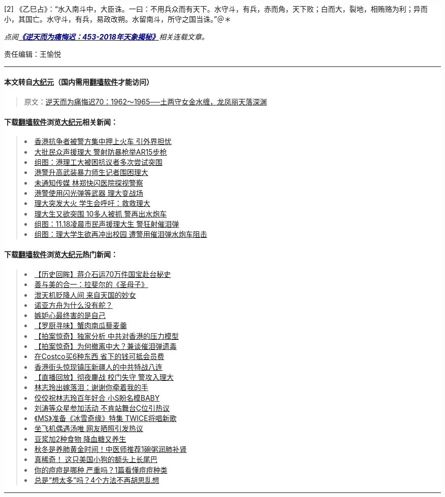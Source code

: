 <p>[2] 《乙巳占》：“水入南斗中，大臣诛。一曰：不用兵众而有天下。水守斗，有兵，赤而角，天下败；白而大，裂地，相贿赂为利；异而小，其国亡。水守斗，有兵，易政改朔。水留南斗，所守之国当诛。”＠＊</p>
<p><em>点阅<strong><span style="color: #000080;"><a style="color: #000080;" href="https://github.com/juwce2051/djy/blob/master/gb/tag/%E9%80%86%E5%A4%A9%E8%80%8C%E7%82%BA%E7%97%9B%E6%82%94%E9%81%B2.md">《逆天而为痛悔迟：453-2018年天象揭秘》</a></span></strong></em><em>相关连载文章。<br />
</em></p>
<p>责任编辑：王愉悦</p>

<hr>

#### 本文转自<a href="http://www.epochtimes.com">大纪元</a>（国内需用<a href="https://git.io/JesJV">翻墙软件</a>才能访问）
> 原文：<a href="http://www.epochtimes.com/gb/19/11/18/n11663078.htm">逆天而为痛悔迟70：1962～1965──土两守女金水缠，龙凤丽天落深渊</a>


#### 下载<a href="https://git.io/JesJV">翻墙软件</a>浏览<a href="http://www.epochtimes.com">大纪元</a>相关新闻：
> <li><a href="http://www.epochtimes.com/gb/19/11/18/n11663327.htm">香港抗争者被警方集中押上火车 引外界担忧</a></li>
> <li><a href="http://www.epochtimes.com/gb/19/11/18/n11663353.htm">大批民众声援理大 警射防暴枪举AR15步枪</a></li>
> <li><a href="http://www.epochtimes.com/gb/19/11/18/n11663164.htm">组图：港理工大被困抗议者多次尝试突围</a></li>
> <li><a href="http://www.epochtimes.com/gb/19/11/18/n11663381.htm">港警升高武装暴力师生记者围困理大</a></li>
> <li><a href="http://www.epochtimes.com/gb/19/11/18/n11662919.htm">未通知传媒 林郑快闪医院探视警察</a></li>
> <li><a href="http://www.epochtimes.com/gb/19/11/18/n11663137.htm">港警使用闪光弹等武器 理大变战场</a></li>
> <li><a href="http://www.epochtimes.com/gb/19/11/18/n11662990.htm">理大突发大火 学生会呼吁：救救理大</a></li>
> <li><a href="http://www.epochtimes.com/gb/19/11/18/n11662807.htm">理大生又欲突围 10多人被抓 警再出水炮车</a></li>
> <li><a href="http://www.epochtimes.com/gb/19/11/18/n11662453.htm">组图：11.18凌晨市民声援理大生 警狂射催泪弹</a></li>
> <li><a href="http://www.epochtimes.com/gb/19/11/18/n11662569.htm">组图：理大学生欲再冲出校园 遭警用催泪弹水炮车阻击</a></li>

#### 下载<a href="https://git.io/JesJV">翻墙软件</a>浏览<a href="http://www.epochtimes.com">大纪元</a>热门新闻：
> <li><a href="http://www.epochtimes.com/gb/19/11/3/n11630793.htm">【历史回眸】蒋介石运70万件国宝赴台秘史</a></li>
> <li><a href="http://www.epochtimes.com/gb/12/12/21/n3758652.htm">善与美的合一：拉斐尔的《圣母子》</a></li>
> <li><a href="http://www.epochtimes.com/gb/15/7/23/n4487341.htm">泄天机贬降人间 来自天国的妙女</a></li>
> <li><a href="http://www.epochtimes.com/gb/19/11/11/n11649030.htm">诺亚方舟为什么没有舵？</a></li>
> <li><a href="http://www.epochtimes.com/gb/19/11/9/n11644671.htm">嫉妒心最终害的是自己</a></li>
> <li><a href="http://www.epochtimes.com/gb/19/11/13/n11651815.htm">【罗厨寻味】蟹肉南瓜藜麦羹</a></li>
> <li><a href="http://www.epochtimes.com/gb/19/11/15/n11657054.htm">【拍案惊奇】独家分析 中共对香港的压力模型</a></li>
> <li><a href="http://www.epochtimes.com/gb/19/11/15/n11659029.htm">【拍案惊奇】为何撤离中大？兼谈催泪弹遗毒</a></li>
> <li><a href="http://www.epochtimes.com/gb/19/9/27/n11551258.htm">在Costco买6种东西 省下的钱可抵会员费</a></li>
> <li><a href="http://www.epochtimes.com/gb/19/11/17/n11661024.htm">香港街头惊现镇压新疆人的中共特战八连</a></li>
> <li><a href="http://www.epochtimes.com/gb/19/11/16/n11660454.htm">【直播回放】彻夜鏖战 校门失守 警攻入理大</a></li>
> <li><a href="http://www.epochtimes.com/gb/19/11/17/n11661059.htm">林志玲出嫁落泪：谢谢你牵着我的手</a></li>
> <li><a href="http://www.epochtimes.com/gb/19/11/17/n11661091.htm">佼佼祝林志玲百年好合 小S盼名模BABY</a></li>
> <li><a href="http://www.epochtimes.com/gb/19/11/17/n11661888.htm">刘涛等众星参加活动 不肯站舞台C位引热议</a></li>
> <li><a href="http://www.epochtimes.com/gb/19/11/15/n11658539.htm">《MS》准备《冰雪奇缘》特集 TWICE将唱新歌</a></li>
> <li><a href="http://www.epochtimes.com/gb/19/11/17/n11661439.htm">坐飞机偶遇汤唯 网友晒照引发热议</a></li>
> <li><a href="http://www.epochtimes.com/gb/19/11/16/n11660306.htm">豆浆加2种食物 降血糖又养生</a></li>
> <li><a href="http://www.epochtimes.com/gb/19/11/16/n11660205.htm">秋冬是养肺黄金时间！中医师推荐1碗粥润肺补肾</a></li>
> <li><a href="http://www.epochtimes.com/gb/19/11/18/n11662521.htm">真稀奇！ 这只美国小狗的额头上长尾巴</a></li>
> <li><a href="http://www.epochtimes.com/gb/19/11/15/n11659292.htm">你的痘痘是哪种 严重吗？1篇看懂痘痘种类</a></li>
> <li><a href="http://www.epochtimes.com/gb/19/11/3/n11630119.htm">总是“想太多”吗？4个方法不再胡思乱想</a></li>
<hr>
